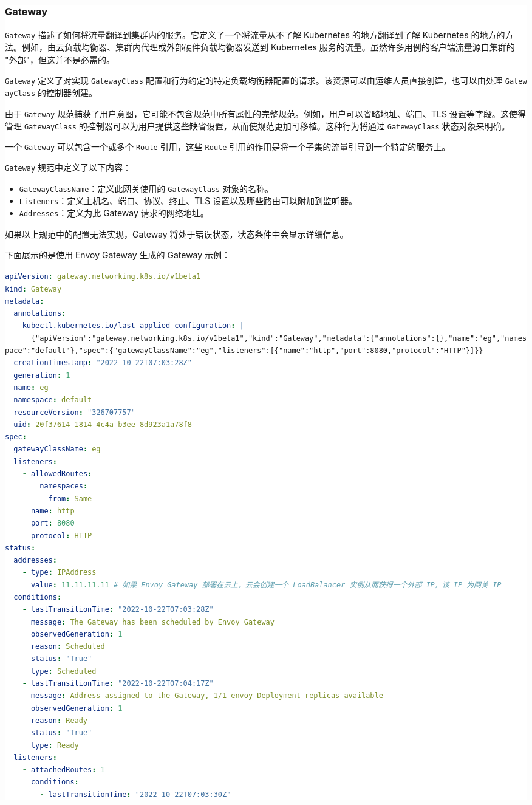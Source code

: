 ### Gateway

`Gateway` 描述了如何将流量翻译到集群内的服务。它定义了一个将流量从不了解 Kubernetes 的地方翻译到了解 Kubernetes 的地方的方法。例如，由云负载均衡器、集群内代理或外部硬件负载均衡器发送到 Kubernetes 服务的流量。虽然许多用例的客户端流量源自集群的 "外部"，但这并不是必需的。

`Gateway` 定义了对实现 `GatewayClass` 配置和行为约定的特定负载均衡器配置的请求。该资源可以由运维人员直接创建，也可以由处理 `GatewayClass` 的控制器创建。

由于 `Gateway` 规范捕获了用户意图，它可能不包含规范中所有属性的完整规范。例如，用户可以省略地址、端口、TLS 设置等字段。这使得管理 `GatewayClass` 的控制器可以为用户提供这些缺省设置，从而使规范更加可移植。这种行为将通过 `GatewayClass` 状态对象来明确。

一个 `Gateway` 可以包含一个或多个 `Route` 引用，这些 `Route` 引用的作用是将一个子集的流量引导到一个特定的服务上。

`Gateway` 规范中定义了以下内容：

- `GatewayClassName`：定义此网关使用的 `GatewayClass` 对象的名称。
- `Listeners`：定义主机名、端口、协议、终止、TLS 设置以及哪些路由可以附加到监听器。
- `Addresses`：定义为此 Gateway 请求的网络地址。

如果以上规范中的配置无法实现，Gateway 将处于错误状态，状态条件中会显示详细信息。

下面展示的是使用 [Envoy Gateway](https://gateway.envoyproxy.io/) 生成的 Gateway 示例：

```yaml
apiVersion: gateway.networking.k8s.io/v1beta1
kind: Gateway
metadata:
  annotations:
    kubectl.kubernetes.io/last-applied-configuration: |
      {"apiVersion":"gateway.networking.k8s.io/v1beta1","kind":"Gateway","metadata":{"annotations":{},"name":"eg","namespace":"default"},"spec":{"gatewayClassName":"eg","listeners":[{"name":"http","port":8080,"protocol":"HTTP"}]}}
  creationTimestamp: "2022-10-22T07:03:28Z"
  generation: 1
  name: eg
  namespace: default
  resourceVersion: "326707757"
  uid: 20f37614-1814-4c4a-b3ee-8d923a1a78f8
spec:
  gatewayClassName: eg
  listeners:
    - allowedRoutes:
        namespaces:
          from: Same
      name: http
      port: 8080
      protocol: HTTP
status:
  addresses:
    - type: IPAddress
      value: 11.11.11.11 # 如果 Envoy Gateway 部署在云上，云会创建一个 LoadBalancer 实例从而获得一个外部 IP，该 IP 为网关 IP
  conditions:
    - lastTransitionTime: "2022-10-22T07:03:28Z"
      message: The Gateway has been scheduled by Envoy Gateway
      observedGeneration: 1
      reason: Scheduled
      status: "True"
      type: Scheduled
    - lastTransitionTime: "2022-10-22T07:04:17Z"
      message: Address assigned to the Gateway, 1/1 envoy Deployment replicas available
      observedGeneration: 1
      reason: Ready
      status: "True"
      type: Ready
  listeners:
    - attachedRoutes: 1
      conditions:
        - lastTransitionTime: "2022-10-22T07:03:30Z"
```